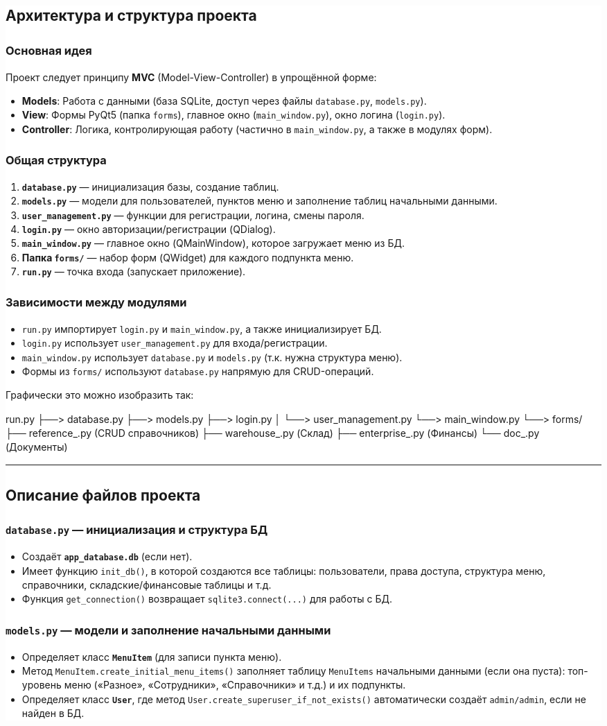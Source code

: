 
## Архитектура и структура проекта

### Основная идея

Проект следует принципу **MVC** (Model-View-Controller) в упрощённой форме:

- **Models**: Работа с данными (база SQLite, доступ через файлы `database.py`, `models.py`).  
- **View**: Формы PyQt5 (папка `forms`), главное окно (`main_window.py`), окно логина (`login.py`).  
- **Controller**: Логика, контролирующая работу (частично в `main_window.py`, а также в модулях форм).  

### Общая структура

1. **`database.py`** — инициализация базы, создание таблиц.  
2. **`models.py`** — модели для пользователей, пунктов меню и заполнение таблиц начальными данными.  
3. **`user_management.py`** — функции для регистрации, логина, смены пароля.  
4. **`login.py`** — окно авторизации/регистрации (QDialog).  
5. **`main_window.py`** — главное окно (QMainWindow), которое загружает меню из БД.  
6. **Папка `forms/`** — набор форм (QWidget) для каждого подпункта меню.  
7. **`run.py`** — точка входа (запускает приложение).  

### Зависимости между модулями

- `run.py` импортирует `login.py` и `main_window.py`, а также инициализирует БД.  
- `login.py` использует `user_management.py` для входа/регистрации.  
- `main_window.py` использует `database.py` и `models.py` (т.к. нужна структура меню).  
- Формы из `forms/` используют `database.py` напрямую для CRUD-операций.

Графически это можно изобразить так:

run.py ├──> database.py ├──> models.py ├──> login.py │ └──> user_management.py └──> main_window.py └──> forms/ ├── reference_.py (CRUD справочников) ├── warehouse_.py (Склад) ├── enterprise_.py (Финансы) └── doc_.py (Документы)


---

## Описание файлов проекта

### `database.py` — инициализация и структура БД

- Создаёт **`app_database.db`** (если нет).
- Имеет функцию `init_db()`, в которой создаются все таблицы: пользователи, права доступа, структура меню, справочники, складские/финансовые таблицы и т.д.
- Функция `get_connection()` возвращает `sqlite3.connect(...)` для работы с БД.

### `models.py` — модели и заполнение начальными данными

- Определяет класс **`MenuItem`** (для записи пункта меню).
- Метод `MenuItem.create_initial_menu_items()` заполняет таблицу `MenuItems` начальными данными (если она пуста): топ-уровень меню («Разное», «Сотрудники», «Справочники» и т.д.) и их подпункты.
- Определяет класс **`User`**, где метод `User.create_superuser_if_not_exists()` автоматически создаёт `admin/admin`, если не найден в БД.

